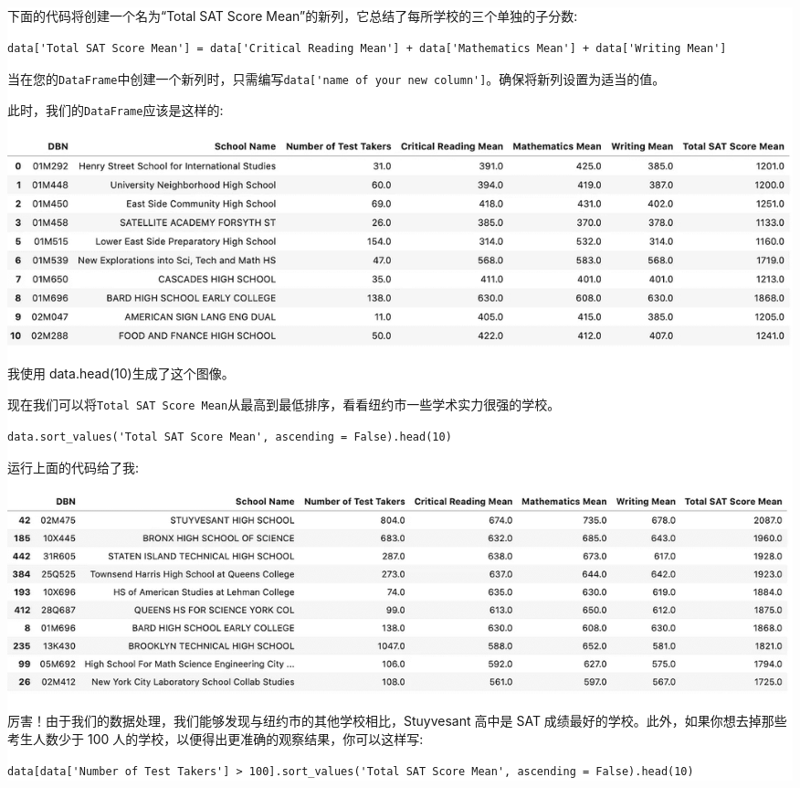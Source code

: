 下面的代码将创建一个名为“Total SAT Score Mean”的新列，它总结了每所学校的三个单独的子分数:

```
data['Total SAT Score Mean'] = data['Critical Reading Mean'] + data['Mathematics Mean'] + data['Writing Mean']
```

当在您的`DataFrame`中创建一个新列时，只需编写`data['name of your new column']`。确保将新列设置为适当的值。

此时，我们的`DataFrame`应该是这样的:

![](img/f87756fdfc60d827f594ff7b421b72a8.png)

我使用 data.head(10)生成了这个图像。

现在我们可以将`Total SAT Score Mean`从最高到最低排序，看看纽约市一些学术实力很强的学校。

```
data.sort_values('Total SAT Score Mean', ascending = False).head(10)
```

运行上面的代码给了我:

![](img/7aeaf8ce45331348ee0c2789ba3ae0f4.png)

厉害！由于我们的数据处理，我们能够发现与纽约市的其他学校相比，Stuyvesant 高中是 SAT 成绩最好的学校。此外，如果你想去掉那些考生人数少于 100 人的学校，以便得出更准确的观察结果，你可以这样写:

```
data[data['Number of Test Takers'] > 100].sort_values('Total SAT Score Mean', ascending = False).head(10)
```

